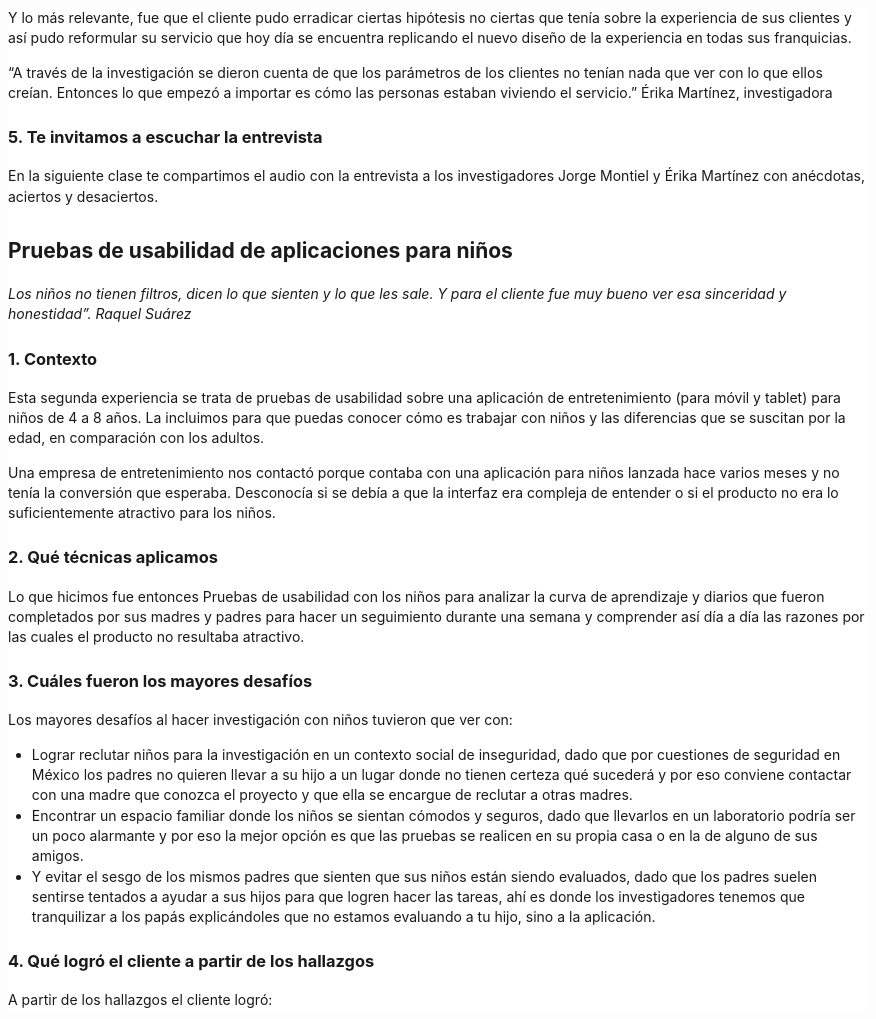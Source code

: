Y lo más relevante, fue que el cliente pudo erradicar ciertas hipótesis no ciertas que tenía sobre la experiencia de sus clientes y así pudo reformular su servicio que hoy día se encuentra replicando el nuevo diseño de la experiencia en todas sus franquicias.

“A través de la investigación se dieron cuenta de que los parámetros de los clientes no tenían nada que ver con lo que ellos creían. Entonces lo que empezó a importar es cómo las personas estaban viviendo el servicio.” Érika Martínez, investigadora

### 5. Te invitamos a escuchar la entrevista

En la siguiente clase te compartimos el audio con la entrevista a los investigadores Jorge Montiel y Érika Martínez con anécdotas, aciertos y desaciertos.

## Pruebas de usabilidad de aplicaciones para niños

*Los niños no tienen filtros, dicen lo que sienten y lo que les sale. Y para el cliente fue muy bueno ver esa sinceridad y honestidad”. Raquel Suárez*

### 1. Contexto

Esta segunda experiencia se trata de pruebas de usabilidad sobre una aplicación de entretenimiento (para móvil y tablet) para niños de 4 a 8 años. La incluimos para que puedas conocer cómo es trabajar con niños y las diferencias que se suscitan por la edad, en comparación con los adultos.

Una empresa de entretenimiento nos contactó porque contaba con una aplicación para niños lanzada hace varios meses y no tenía la conversión que esperaba. Desconocía si se debía a que la interfaz era compleja de entender o si el producto no era lo suficientemente atractivo para los niños.

### 2. Qué técnicas aplicamos

Lo que hicimos fue entonces Pruebas de usabilidad con los niños para analizar la curva de aprendizaje y diarios que fueron completados por sus madres y padres para hacer un seguimiento durante una semana y comprender así día a día las razones por las cuales el producto no resultaba atractivo.

### 3. Cuáles fueron los mayores desafíos

Los mayores desafíos al hacer investigación con niños tuvieron que ver con:

- Lograr reclutar niños para la investigación en un contexto social de inseguridad, dado que por cuestiones de seguridad en México los padres no quieren llevar a su hijo a un lugar donde no tienen certeza qué sucederá y por eso conviene contactar con una madre que conozca el proyecto y que ella se encargue de reclutar a otras madres.
- Encontrar un espacio familiar donde los niños se sientan cómodos y seguros, dado que llevarlos en un laboratorio podría ser un poco alarmante y por eso la mejor opción es que las pruebas se realicen en su propia casa o en la de alguno de sus amigos.
- Y evitar el sesgo de los mismos padres que sienten que sus niños están siendo evaluados, dado que los padres suelen sentirse tentados a ayudar a sus hijos para que logren hacer las tareas, ahí es donde los investigadores tenemos que tranquilizar a los papás explicándoles que no estamos evaluando a tu hijo, sino a la aplicación.

### 4. Qué logró el cliente a partir de los hallazgos

A partir de los hallazgos el cliente logró:

